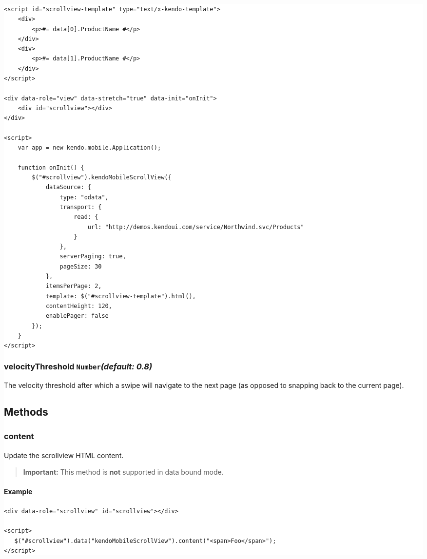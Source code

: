     <script id="scrollview-template" type="text/x-kendo-template">
        <div>
            <p>#= data[0].ProductName #</p>
        </div>
        <div>
            <p>#= data[1].ProductName #</p>
        </div>
    </script>

    <div data-role="view" data-stretch="true" data-init="onInit">
        <div id="scrollview"></div>
    </div>

    <script>
        var app = new kendo.mobile.Application();

        function onInit() {
            $("#scrollview").kendoMobileScrollView({
                dataSource: {
                    type: "odata",
                    transport: {
                        read: {
                            url: "http://demos.kendoui.com/service/Northwind.svc/Products"
                        }
                    },
                    serverPaging: true,
                    pageSize: 30
                },
                itemsPerPage: 2,
                template: $("#scrollview-template").html(),
                contentHeight: 120,
                enablePager: false
            });
        }
    </script>

### velocityThreshold `Number`*(default: 0.8)*

 The velocity threshold after which a swipe will navigate to the next page (as opposed to snapping back to the current page).

## Methods

### content

Update the scrollview HTML content.

> **Important:** This method is **not** supported in data bound mode.

#### Example

    <div data-role="scrollview" id="scrollview"></div>

    <script>
       $("#scrollview").data("kendoMobileScrollView").content("<span>Foo</span>");
    </script>
